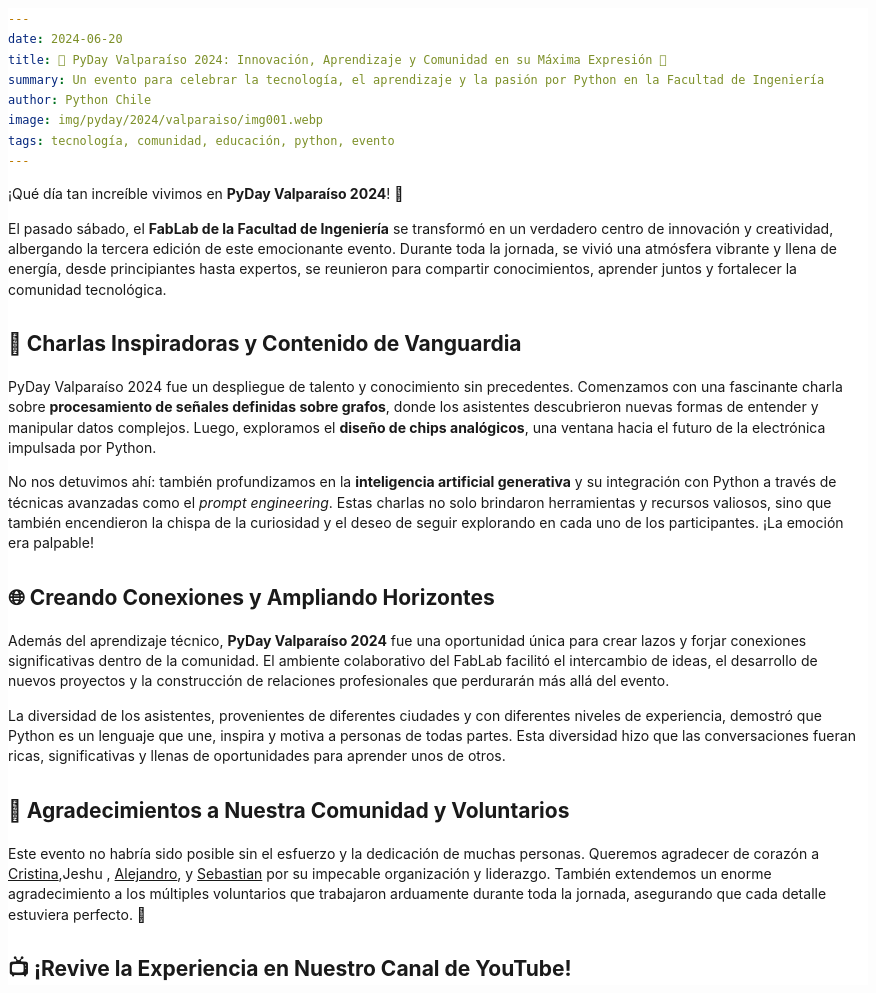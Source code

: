```yaml
---
date: 2024-06-20
title: 🚀 PyDay Valparaíso 2024: Innovación, Aprendizaje y Comunidad en su Máxima Expresión 🐍
summary: Un evento para celebrar la tecnología, el aprendizaje y la pasión por Python en la Facultad de Ingeniería
author: Python Chile
image: img/pyday/2024/valparaiso/img001.webp
tags: tecnología, comunidad, educación, python, evento
---
```


¡Qué día tan increíble vivimos en **PyDay Valparaíso 2024**! 🎉

El pasado sábado, el **FabLab de la Facultad de Ingeniería** se transformó en un verdadero centro de innovación y creatividad, albergando la tercera edición de este emocionante evento. Durante toda la jornada, se vivió una atmósfera vibrante y llena de energía, desde principiantes hasta expertos, se reunieron para compartir conocimientos, aprender juntos y fortalecer la comunidad tecnológica.

## 🌟 Charlas Inspiradoras y Contenido de Vanguardia

PyDay Valparaíso 2024 fue un despliegue de talento y conocimiento sin precedentes. Comenzamos con una fascinante charla sobre **procesamiento de señales definidas sobre grafos**, donde los asistentes descubrieron nuevas formas de entender y manipular datos complejos. Luego, exploramos el **diseño de chips analógicos**, una ventana hacia el futuro de la electrónica impulsada por Python.

No nos detuvimos ahí: también profundizamos en la **inteligencia artificial generativa** y su integración con Python a través de técnicas avanzadas como el *prompt engineering*. Estas charlas no solo brindaron herramientas y recursos valiosos, sino que también encendieron la chispa de la curiosidad y el deseo de seguir explorando en cada uno de los participantes. ¡La emoción era palpable!

## 🌐 Creando Conexiones y Ampliando Horizontes

Además del aprendizaje técnico, **PyDay Valparaíso 2024** fue una oportunidad única para crear lazos y forjar conexiones significativas dentro de la comunidad. El ambiente colaborativo del FabLab facilitó el intercambio de ideas, el desarrollo de nuevos proyectos y la construcción de relaciones profesionales que perdurarán más allá del evento.

La diversidad de los asistentes, provenientes de diferentes ciudades y con diferentes niveles de experiencia, demostró que Python es un lenguaje que une, inspira y motiva a personas de todas partes. Esta diversidad hizo que las conversaciones fueran ricas, significativas y llenas de oportunidades para aprender unos de otros.

## 🙏 Agradecimientos a Nuestra Comunidad y Voluntarios

Este evento no habría sido posible sin el esfuerzo y la dedicación de muchas personas. Queremos agradecer de corazón a [Cristina](https://www.linkedin.com/in/cristina-verdugo-palma-9a9995255/),Jeshu , [Alejandro](https://www.linkedin.com/in/alejandro-weinstein-8610a43), y [Sebastian](https://www.linkedin.com/in/sebastiandres/) por su impecable organización y liderazgo. También extendemos un enorme agradecimiento a los múltiples voluntarios que trabajaron arduamente durante toda la jornada, asegurando que cada detalle estuviera perfecto. 🙌

## 📺 ¡Revive la Experiencia en Nuestro Canal de YouTube!
